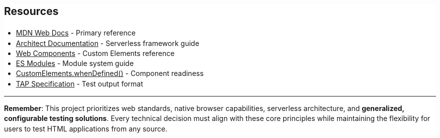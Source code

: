 ## Resources

- [MDN Web Docs](https://developer.mozilla.org/en-US/) - Primary reference
- [Architect Documentation](https://arc.codes) - Serverless framework guide
- [Web Components](https://developer.mozilla.org/en-US/docs/Web/Web_Components) - Custom Elements reference
- [ES Modules](https://developer.mozilla.org/en-US/docs/Web/JavaScript/Guide/Modules) - Module system guide
- [CustomElements.whenDefined()](https://developer.mozilla.org/en-US/docs/Web/API/CustomElementRegistry/whenDefined) - Component readiness
- [TAP Specification](https://testanything.org/) - Test output format

---

**Remember**: This project prioritizes web standards, native browser capabilities, serverless architecture, and **generalized, configurable testing solutions**. Every technical decision must align with these core principles while maintaining the flexibility for users to test HTML applications from any source.